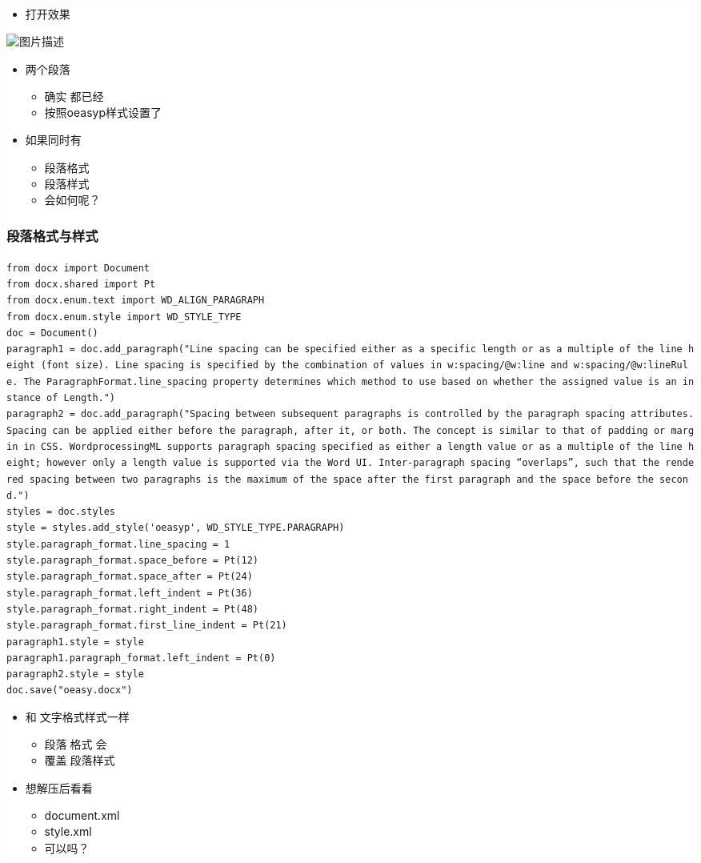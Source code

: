 - 打开效果

![图片描述](https://doc.shiyanlou.com/courses/uid1190679-20240330-1711788990685)

- 两个段落
	- 确实 都已经 
	- 按照oeasyp样式设置了

- 如果同时有
	- 段落格式
	- 段落样式
	- 会如何呢？

### 段落格式与样式

```
from docx import Document
from docx.shared import Pt
from docx.enum.text import WD_ALIGN_PARAGRAPH
from docx.enum.style import WD_STYLE_TYPE
doc = Document()
paragraph1 = doc.add_paragraph("Line spacing can be specified either as a specific length or as a multiple of the line height (font size). Line spacing is specified by the combination of values in w:spacing/@w:line and w:spacing/@w:lineRule. The ParagraphFormat.line_spacing property determines which method to use based on whether the assigned value is an instance of Length.")
paragraph2 = doc.add_paragraph("Spacing between subsequent paragraphs is controlled by the paragraph spacing attributes. Spacing can be applied either before the paragraph, after it, or both. The concept is similar to that of padding or margin in CSS. WordprocessingML supports paragraph spacing specified as either a length value or as a multiple of the line height; however only a length value is supported via the Word UI. Inter-paragraph spacing “overlaps”, such that the rendered spacing between two paragraphs is the maximum of the space after the first paragraph and the space before the second.")
styles = doc.styles
style = styles.add_style('oeasyp', WD_STYLE_TYPE.PARAGRAPH)
style.paragraph_format.line_spacing = 1
style.paragraph_format.space_before = Pt(12)
style.paragraph_format.space_after = Pt(24)
style.paragraph_format.left_indent = Pt(36)
style.paragraph_format.right_indent = Pt(48)
style.paragraph_format.first_line_indent = Pt(21)
paragraph1.style = style
paragraph1.paragraph_format.left_indent = Pt(0)
paragraph2.style = style
doc.save("oeasy.docx")
```

- 和 文字格式样式一样
	- 段落 格式 会
	- 覆盖 段落样式

- 想解压后看看
	- document.xml
	- style.xml 
	- 可以吗？
